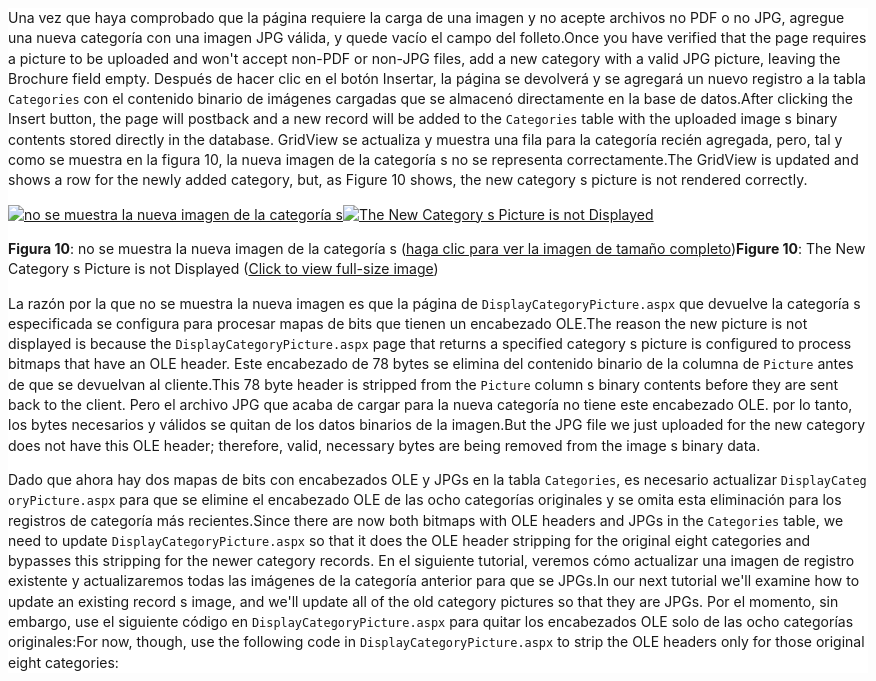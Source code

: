 <span data-ttu-id="c5f51-274">Una vez que haya comprobado que la página requiere la carga de una imagen y no acepte archivos no PDF o no JPG, agregue una nueva categoría con una imagen JPG válida, y quede vacío el campo del folleto.</span><span class="sxs-lookup"><span data-stu-id="c5f51-274">Once you have verified that the page requires a picture to be uploaded and won't accept non-PDF or non-JPG files, add a new category with a valid JPG picture, leaving the Brochure field empty.</span></span> <span data-ttu-id="c5f51-275">Después de hacer clic en el botón Insertar, la página se devolverá y se agregará un nuevo registro a la tabla `Categories` con el contenido binario de imágenes cargadas que se almacenó directamente en la base de datos.</span><span class="sxs-lookup"><span data-stu-id="c5f51-275">After clicking the Insert button, the page will postback and a new record will be added to the `Categories` table with the uploaded image s binary contents stored directly in the database.</span></span> <span data-ttu-id="c5f51-276">GridView se actualiza y muestra una fila para la categoría recién agregada, pero, tal y como se muestra en la figura 10, la nueva imagen de la categoría s no se representa correctamente.</span><span class="sxs-lookup"><span data-stu-id="c5f51-276">The GridView is updated and shows a row for the newly added category, but, as Figure 10 shows, the new category s picture is not rendered correctly.</span></span>

<span data-ttu-id="c5f51-277">[![no se muestra la nueva imagen de la categoría s](including-a-file-upload-option-when-adding-a-new-record-vb/_static/image10.gif)](including-a-file-upload-option-when-adding-a-new-record-vb/_static/image17.png)</span><span class="sxs-lookup"><span data-stu-id="c5f51-277">[![The New Category s Picture is not Displayed](including-a-file-upload-option-when-adding-a-new-record-vb/_static/image10.gif)](including-a-file-upload-option-when-adding-a-new-record-vb/_static/image17.png)</span></span>

<span data-ttu-id="c5f51-278">**Figura 10**: no se muestra la nueva imagen de la categoría s ([haga clic para ver la imagen de tamaño completo](including-a-file-upload-option-when-adding-a-new-record-vb/_static/image18.png))</span><span class="sxs-lookup"><span data-stu-id="c5f51-278">**Figure 10**: The New Category s Picture is not Displayed ([Click to view full-size image](including-a-file-upload-option-when-adding-a-new-record-vb/_static/image18.png))</span></span>

<span data-ttu-id="c5f51-279">La razón por la que no se muestra la nueva imagen es que la página de `DisplayCategoryPicture.aspx` que devuelve la categoría s especificada se configura para procesar mapas de bits que tienen un encabezado OLE.</span><span class="sxs-lookup"><span data-stu-id="c5f51-279">The reason the new picture is not displayed is because the `DisplayCategoryPicture.aspx` page that returns a specified category s picture is configured to process bitmaps that have an OLE header.</span></span> <span data-ttu-id="c5f51-280">Este encabezado de 78 bytes se elimina del contenido binario de la columna de `Picture` antes de que se devuelvan al cliente.</span><span class="sxs-lookup"><span data-stu-id="c5f51-280">This 78 byte header is stripped from the `Picture` column s binary contents before they are sent back to the client.</span></span> <span data-ttu-id="c5f51-281">Pero el archivo JPG que acaba de cargar para la nueva categoría no tiene este encabezado OLE. por lo tanto, los bytes necesarios y válidos se quitan de los datos binarios de la imagen.</span><span class="sxs-lookup"><span data-stu-id="c5f51-281">But the JPG file we just uploaded for the new category does not have this OLE header; therefore, valid, necessary bytes are being removed from the image s binary data.</span></span>

<span data-ttu-id="c5f51-282">Dado que ahora hay dos mapas de bits con encabezados OLE y JPGs en la tabla `Categories`, es necesario actualizar `DisplayCategoryPicture.aspx` para que se elimine el encabezado OLE de las ocho categorías originales y se omita esta eliminación para los registros de categoría más recientes.</span><span class="sxs-lookup"><span data-stu-id="c5f51-282">Since there are now both bitmaps with OLE headers and JPGs in the `Categories` table, we need to update `DisplayCategoryPicture.aspx` so that it does the OLE header stripping for the original eight categories and bypasses this stripping for the newer category records.</span></span> <span data-ttu-id="c5f51-283">En el siguiente tutorial, veremos cómo actualizar una imagen de registro existente y actualizaremos todas las imágenes de la categoría anterior para que se JPGs.</span><span class="sxs-lookup"><span data-stu-id="c5f51-283">In our next tutorial we'll examine how to update an existing record s image, and we'll update all of the old category pictures so that they are JPGs.</span></span> <span data-ttu-id="c5f51-284">Por el momento, sin embargo, use el siguiente código en `DisplayCategoryPicture.aspx` para quitar los encabezados OLE solo de las ocho categorías originales:</span><span class="sxs-lookup"><span data-stu-id="c5f51-284">For now, though, use the following code in `DisplayCategoryPicture.aspx` to strip the OLE headers only for those original eight categories:</span></span>
